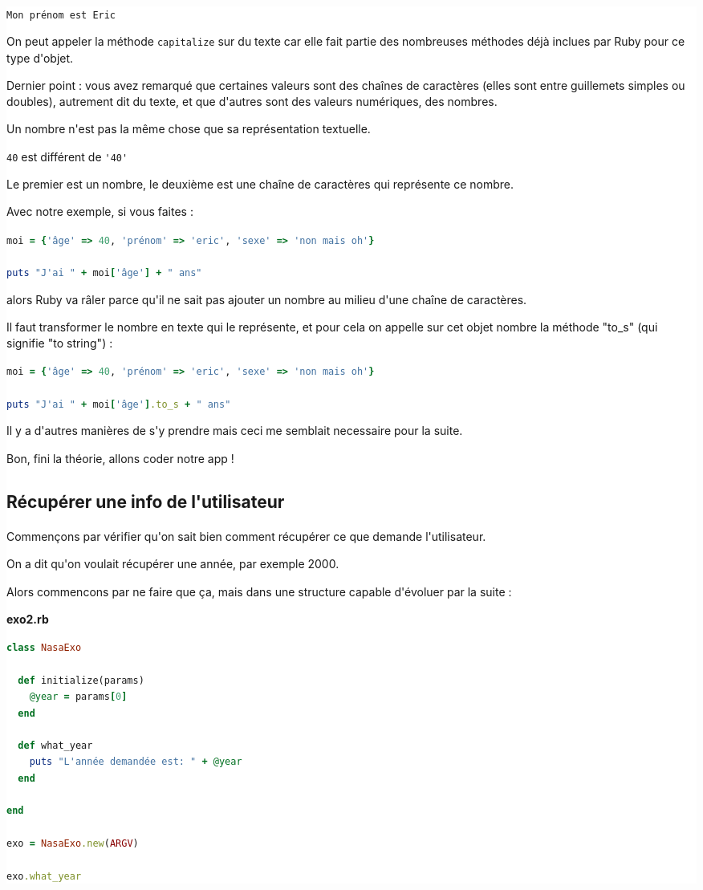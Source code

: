 `Mon prénom est Eric`

On peut appeler la méthode `capitalize` sur du texte car elle fait partie des nombreuses méthodes déjà inclues par Ruby pour ce type d'objet.

Dernier point&nbsp;: vous avez remarqué que certaines valeurs sont des chaînes de caractères (elles sont entre guillemets simples ou doubles), autrement dit du texte, et que d'autres sont des valeurs numériques, des nombres.

Un nombre n'est pas la même chose que sa représentation textuelle.

`40` est différent de `'40'`

Le premier est un nombre, le deuxième est une chaîne de caractères qui représente ce nombre.

Avec notre exemple, si vous faites&nbsp;:

```ruby
moi = {'âge' => 40, 'prénom' => 'eric', 'sexe' => 'non mais oh'}

puts "J'ai " + moi['âge'] + " ans"
```  

alors Ruby va râler parce qu'il ne sait pas ajouter un nombre au milieu d'une chaîne de caractères.

Il faut transformer le nombre en texte qui le représente, et pour cela on appelle sur cet objet nombre la méthode "to_s" (qui signifie "to string")&nbsp;:

```ruby
moi = {'âge' => 40, 'prénom' => 'eric', 'sexe' => 'non mais oh'}

puts "J'ai " + moi['âge'].to_s + " ans"
```  

Il y a d'autres manières de s'y prendre mais ceci me semblait necessaire pour la suite.

Bon, fini la théorie, allons coder notre app&nbsp;!

## Récupérer une info de l'utilisateur

Commençons par vérifier qu'on sait bien comment récupérer ce que demande l'utilisateur.

On a dit qu'on voulait récupérer une année, par exemple 2000.

Alors commencons par ne faire que ça, mais dans une structure capable d'évoluer par la suite&nbsp;:

**exo2.rb**

```ruby
class NasaExo

  def initialize(params)
    @year = params[0]
  end

  def what_year
    puts "L'année demandée est: " + @year
  end

end

exo = NasaExo.new(ARGV)

exo.what_year
```  
